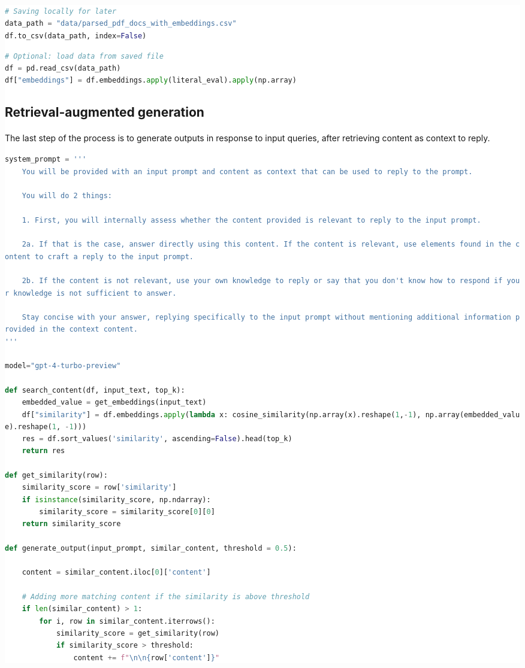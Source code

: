 


```python
# Saving locally for later
data_path = "data/parsed_pdf_docs_with_embeddings.csv"
df.to_csv(data_path, index=False)
```


```python
# Optional: load data from saved file
df = pd.read_csv(data_path)
df["embeddings"] = df.embeddings.apply(literal_eval).apply(np.array)
```

## Retrieval-augmented generation

The last step of the process is to generate outputs in response to input queries, after retrieving content as context to reply.


```python
system_prompt = '''
    You will be provided with an input prompt and content as context that can be used to reply to the prompt.
    
    You will do 2 things:
    
    1. First, you will internally assess whether the content provided is relevant to reply to the input prompt. 
    
    2a. If that is the case, answer directly using this content. If the content is relevant, use elements found in the content to craft a reply to the input prompt.

    2b. If the content is not relevant, use your own knowledge to reply or say that you don't know how to respond if your knowledge is not sufficient to answer.
    
    Stay concise with your answer, replying specifically to the input prompt without mentioning additional information provided in the context content.
'''

model="gpt-4-turbo-preview"

def search_content(df, input_text, top_k):
    embedded_value = get_embeddings(input_text)
    df["similarity"] = df.embeddings.apply(lambda x: cosine_similarity(np.array(x).reshape(1,-1), np.array(embedded_value).reshape(1, -1)))
    res = df.sort_values('similarity', ascending=False).head(top_k)
    return res

def get_similarity(row):
    similarity_score = row['similarity']
    if isinstance(similarity_score, np.ndarray):
        similarity_score = similarity_score[0][0]
    return similarity_score

def generate_output(input_prompt, similar_content, threshold = 0.5):
    
    content = similar_content.iloc[0]['content']
    
    # Adding more matching content if the similarity is above threshold
    if len(similar_content) > 1:
        for i, row in similar_content.iterrows():
            similarity_score = get_similarity(row)
            if similarity_score > threshold:
                content += f"\n\n{row['content']}"
```
